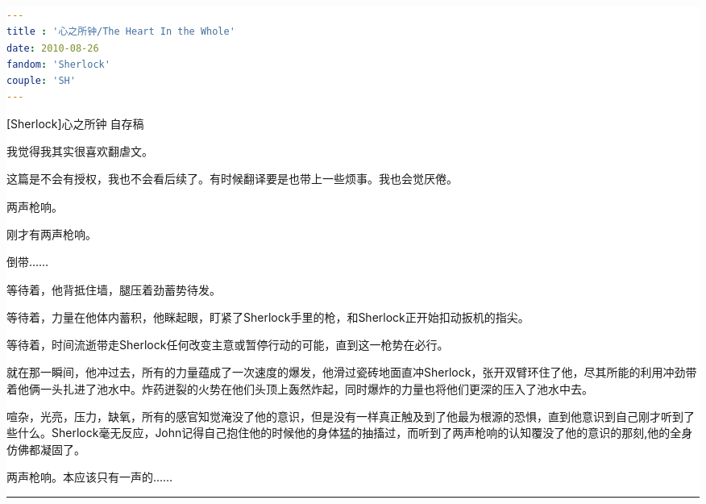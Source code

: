 ```yaml
---
title : '心之所钟/The Heart In the Whole'
date: 2010-08-26
fandom: 'Sherlock'
couple: 'SH'
---
```






[Sherlock]心之所钟 自存稿







我觉得我其实很喜欢翻虐文。

这篇是不会有授权，我也不会看后续了。有时候翻译要是也带上一些烦事。我也会觉厌倦。









两声枪响。



刚才有两声枪响。



倒带……



等待着，他背抵住墙，腿压着劲蓄势待发。



等待着，力量在他体内蓄积，他眯起眼，盯紧了Sherlock手里的枪，和Sherlock正开始扣动扳机的指尖。



等待着，时间流逝带走Sherlock任何改变主意或暂停行动的可能，直到这一枪势在必行。



就在那一瞬间，他冲过去，所有的力量蕴成了一次速度的爆发，他滑过瓷砖地面直冲Sherlock，张开双臂环住了他，尽其所能的利用冲劲带着他俩一头扎进了池水中。炸药迸裂的火势在他们头顶上轰然炸起，同时爆炸的力量也将他们更深的压入了池水中去。



喧杂，光亮，压力，缺氧，所有的感官知觉淹没了他的意识，但是没有一样真正触及到了他最为根源的恐惧，直到他意识到自己刚才听到了些什么。Sherlock毫无反应，John记得自己抱住他的时候他的身体猛的抽搐过，而听到了两声枪响的认知覆没了他的意识的那刻,他的全身仿佛都凝固了。



两声枪响。本应该只有一声的……



--------------------------------------------------------------------------------
